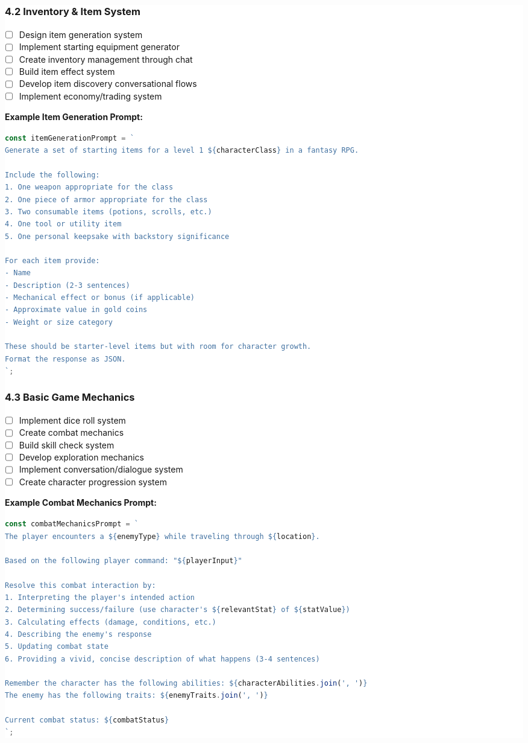 ### 4.2 Inventory & Item System
- [ ] Design item generation system
- [ ] Implement starting equipment generator
- [ ] Create inventory management through chat
- [ ] Build item effect system
- [ ] Develop item discovery conversational flows
- [ ] Implement economy/trading system

**Example Item Generation Prompt:**
```javascript
const itemGenerationPrompt = `
Generate a set of starting items for a level 1 ${characterClass} in a fantasy RPG.

Include the following:
1. One weapon appropriate for the class
2. One piece of armor appropriate for the class
3. Two consumable items (potions, scrolls, etc.)
4. One tool or utility item
5. One personal keepsake with backstory significance

For each item provide:
- Name
- Description (2-3 sentences)
- Mechanical effect or bonus (if applicable)
- Approximate value in gold coins
- Weight or size category

These should be starter-level items but with room for character growth.
Format the response as JSON.
`;
```

### 4.3 Basic Game Mechanics
- [ ] Implement dice roll system
- [ ] Create combat mechanics
- [ ] Build skill check system
- [ ] Develop exploration mechanics
- [ ] Implement conversation/dialogue system
- [ ] Create character progression system

**Example Combat Mechanics Prompt:**
```javascript
const combatMechanicsPrompt = `
The player encounters a ${enemyType} while traveling through ${location}.

Based on the following player command: "${playerInput}"

Resolve this combat interaction by:
1. Interpreting the player's intended action
2. Determining success/failure (use character's ${relevantStat} of ${statValue})
3. Calculating effects (damage, conditions, etc.)
4. Describing the enemy's response
5. Updating combat state
6. Providing a vivid, concise description of what happens (3-4 sentences)

Remember the character has the following abilities: ${characterAbilities.join(', ')}
The enemy has the following traits: ${enemyTraits.join(', ')}

Current combat status: ${combatStatus}
`;
```
